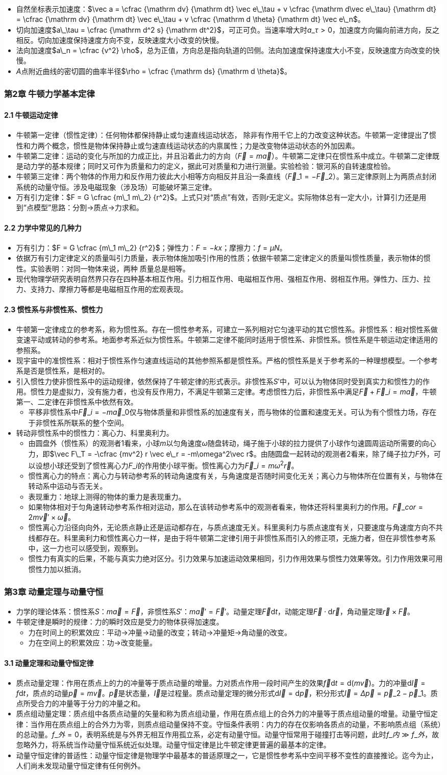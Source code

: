  * 自然坐标表示加速度：$\vec a = \cfrac {\mathrm dv} {\mathrm dt} \vec e\_\tau + v \cfrac {\mathrm d\vec e\_\tau} {\mathrm dt} = \cfrac {\mathrm dv} {\mathrm dt} \vec e\_\tau + v \cfrac {\mathrm d \theta} {\mathrm dt} \vec e\_n$。
  * 切向加速度$a\_\tau = \cfrac {\mathrm d^2 s} {\mathrm dt^2}$，可正可负。当速率增大时$a\_\tau > 0$，加速度方向偏向前进方向，反之相反。切向加速度保持速度方向不变，反映速度大小改变的快慢。
  * 法向加速度$a\_n = \cfrac {v^2} \rho$，总为正值，方向总是指向轨道的凹侧。法向加速度保持速度大小不变，反映速度方向改变的快慢。
  * $A$点附近曲线的密切圆的曲率半径$\rho = \cfrac {\mathrm ds} {\mathrm d \theta}$。

### 第2章 牛顿力学基本定律
#### 2.1 牛顿运动定律
* 牛顿第一定律（惯性定律）：任何物体都保持静止或匀速直线运动状态， 除非有作用千它上的力改变这种状态。牛顿第一定律提出了惯性和力两个概念，惯性是物体保持静止或匀速直线运动状态的内禀属性；力是改变物体运动状态的外加因素。
* 牛顿第二定律：运动的变化与所加的力成正比，并且沿着此力的方向（$\vec F = m \vec a$）。牛顿第二定律只在惯性系中成立。牛顿第二定律既是动力学的基本规律；同时又可作为质量和力的定义，据此可对质量和力进行测量。实验检验：银河系的自转速度检验。
* 牛顿第三定律：两个物体的作用力和反作用力彼此大小相等方向相反并且沿一条直线（$\vec F\_1 = - \vec F\_2$）。第三定律原则上为两质点封闭系统的动量守恒。涉及电磁现象（涉及场）可能破坏第三定律。
* 万有引力定律：$F = G \cfrac {m\_1 m\_2} {r^2}$。上式只对“质点”有效，否则$r$无定义。实际物体总有一定大小，计算引力还是用到“点模型”思路：分割$\rightarrow$质点$\rightarrow$力求和。

#### 2.2 力学中常见的几种力
* 万有引力：$F = G \cfrac {m\_1 m\_2} {r^2}$；弹性力：$F = -kx$；摩擦力：$f = \mu N$。
* 依据万有引力定律定义的质量叫引力质量，表示物体施加吸引作用的性质；依据牛顿第二定律定义的质量叫惯性质量，表示物体的惯性。实验表明：对同一物体来说，两种 质量总是相等。
* 现代物理学研究表明自然界只存在四种基本相互作用。引力相互作用、电磁相互作用、强相互作用、弱相互作用。弹性力、压力、拉力、支持力、摩擦力等都是电磁相互作用的宏观表现。

#### 2.3 惯性系与非惯性系、惯性力
* 牛顿第一定律成立的参考系，称为惯性系。存在一惯性参考系，可建立一系列相对它匀速平动的其它惯性系。非惯性系：相对惯性系做变速平动或转动的参考系。地面参考系近似为惯性系。牛顿第二定律不能同时适用于惯性系、非惯性系。惯性系是牛顿运动定律适用的参照系。
* 现宇宙中的准惯性系：相对于惯性系作匀速直线运动的其他参照系都是惯性系。严格的惯性系是关于参考系的一种理想模型。一个参考系是否是惯性系，是相对的。
* 引入惯性力使非惯性系中的运动规律，依然保持了牛顿定律的形式表示。非惯性系$S'$中，可以认为物体同时受到真实力和惯性力的作用。惯性力是虚拟力，没有施力者，也没有反作用力，不满足牛顿第三定律。考虑惯性力后，非惯性系中满足$\vec F + \vec F\_i = m\vec a$，牛顿第一、二定律在非惯性系中依然有效。
  * 平移非惯性系中$\vec F\_i = -m\vec a\_0$仅与物体质量和非惯性系的加速度有关，而与物体的位置和速度无关。可认为有个惯性力场，存在于非惯性系所联系的整个空间。
* 转动非惯性系中的惯性力：离心力、科里奥利力。
  * 由圆盘外（惯性系）的观测者1看来，小球$m$以匀角速度$\omega$随盘转动，绳子施于小球的拉力提供了小球作匀速圆周运动所需要的向心力，即$\vec F\_T = -\cfrac {mv^2} r \vec e\_r = -m\omega^2\vec r$。由随圆盘一起转动的观测者2看来，除了绳子拉力$F$外，可以设想小球还受到了惯性离心力$F\_i$的作用使小球平衡。惯性离心力为$\vec F\_i = m\omega^2\vec r$。
  * 惯性离心力的特点：离心力与转动参考系的转动角速度有关，与角速度是否随时间变化无关；离心力与物体所在位置有关，与物体在转动系中运动与否无关。
  * 表现重力：地球上测得的物体的重力是表现重力。
  * 如果物体相对于匀角速转动参考系作相对运动，那么在该转动参考系中的观测者看来，物体还将科里奥利力的作用。$\vec F\_{cor} = 2m\vec v' \times \vec \omega$。
  * 惯性离心力沿径向向外，无论质点静止还是运动都存在，与质点速度无关。科里奥利力与质点速度有关，只要速度与角速度方向不共线都存在。科里奥利力和惯性离心力一样，是由于将牛顿第二定律引用于非惯性系而引入的修正项，无施力者，但在非惯性参考系中，这一力也可以感受到，观察到。
  * 惯性力有真实的后果，不能与真实力绝对区分。引力效果与加速运动效果相同，引力作用效果与惯性力效果等效。引力作用效果可用惯性力加以抵消。

### 第3章 动量定理与动量守恒
* 力学的理论体系：惯性系$S$：$m\vec a = \vec F$，非惯性系$S'$：$m\vec a' = \vec F'$。动量定理$\vec F \mathrm dt$，动能定理$\vec F \cdot \mathrm d \vec r$，角动量定理$\vec r \times \vec F$。
* 牛顿定律是瞬时的规律：力的瞬时效应是受力的物体获得加速度。
  * 力在时间上的积累效应：平动$\to$冲量$\to$动量的改变；转动$\to$冲量矩$\to$角动量的改变。
  * 力在空间上的积累效应：功$\to$改变能量。

#### 3.1 动量定理和动量守恒定律
* 质点动量定理：作用在质点上的力的冲量等于质点动量的增量。力对质点作用一段时间产生的效果$\vec f\mathrm dt = \mathrm d(m\vec v)$。力的冲量$\mathrm d\vec I = f\mathrm dt$，质点的动量$\vec p = m \vec v$。$\vec p$是状态量，$\vec I$是过程量。质点动量定理的微分形式$\mathrm d\vec I = \mathrm d\vec p$，积分形式$\vec I = \Delta \vec p = \vec p\_2 - \vec p\_1$。质点所受合力的冲量等于分力的冲量之和。
* 质点组动量定理：质点组中各质点动量的矢量和称为质点组动量，作用在质点组上的合外力的冲量等于质点组动量的增量。动量守恒定律：当作用在质点组上的合外力为零，则质点组动量保持不变。守恒条件表明：内力的存在仅影响各质点的动量，不影响质点组（系统）的总动量。$f\_外 = 0$，表明系统是与外界无相互作用孤立系，必定有动量守恒。动量守恒常用于碰撞打击等问题，此时$f\_内 \gg f\_外$，故忽略外力，将系统当作动量守恒系统近似处理。动量守恒定律是比牛顿定律更普遍的最基本的定律。
* 动量守恒定律的普适性：动量守恒定律是物理学中最基本的普适原理之一，它是惯性参考系中空间平移不变性的直接推论。迄今为止，人们尚未发现动量守恒定律有任何例外。
